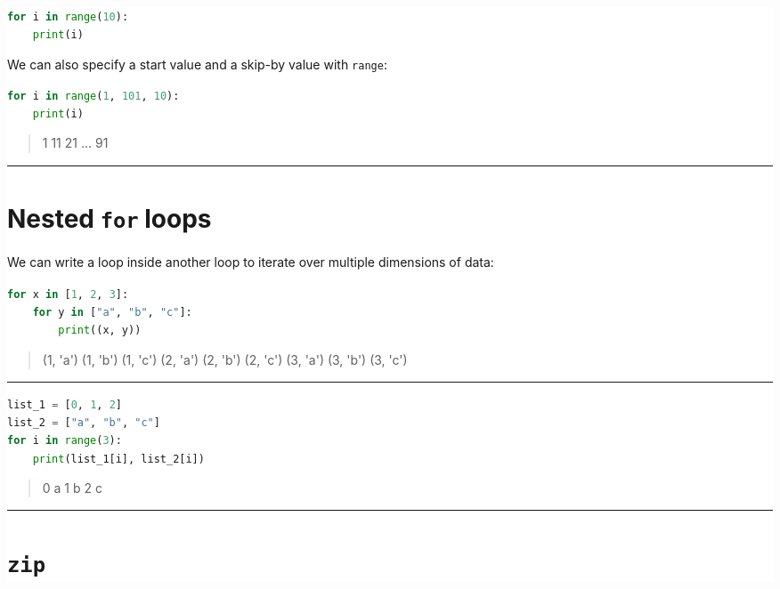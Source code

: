 ```python
for i in range(10):
    print(i)
```

We can also specify a start value and a skip-by value with `range`:


```python
for i in range(1, 101, 10):
    print(i)
```
>    1
>    11
>    21
>    ...
>    91

---

# Nested `for` loops

We can write a loop inside another loop to iterate over multiple dimensions of data:

```python
for x in [1, 2, 3]:
    for y in ["a", "b", "c"]:
        print((x, y))
```
>    (1, 'a')
>    (1, 'b')
>    (1, 'c')
>    (2, 'a')
>    (2, 'b')
>    (2, 'c')
>    (3, 'a')
>    (3, 'b')
>    (3, 'c')

---

```python
list_1 = [0, 1, 2]
list_2 = ["a", "b", "c"]
for i in range(3):
    print(list_1[i], list_2[i])
```
>    0 a
>    1 b
>    2 c

---

# `zip`
